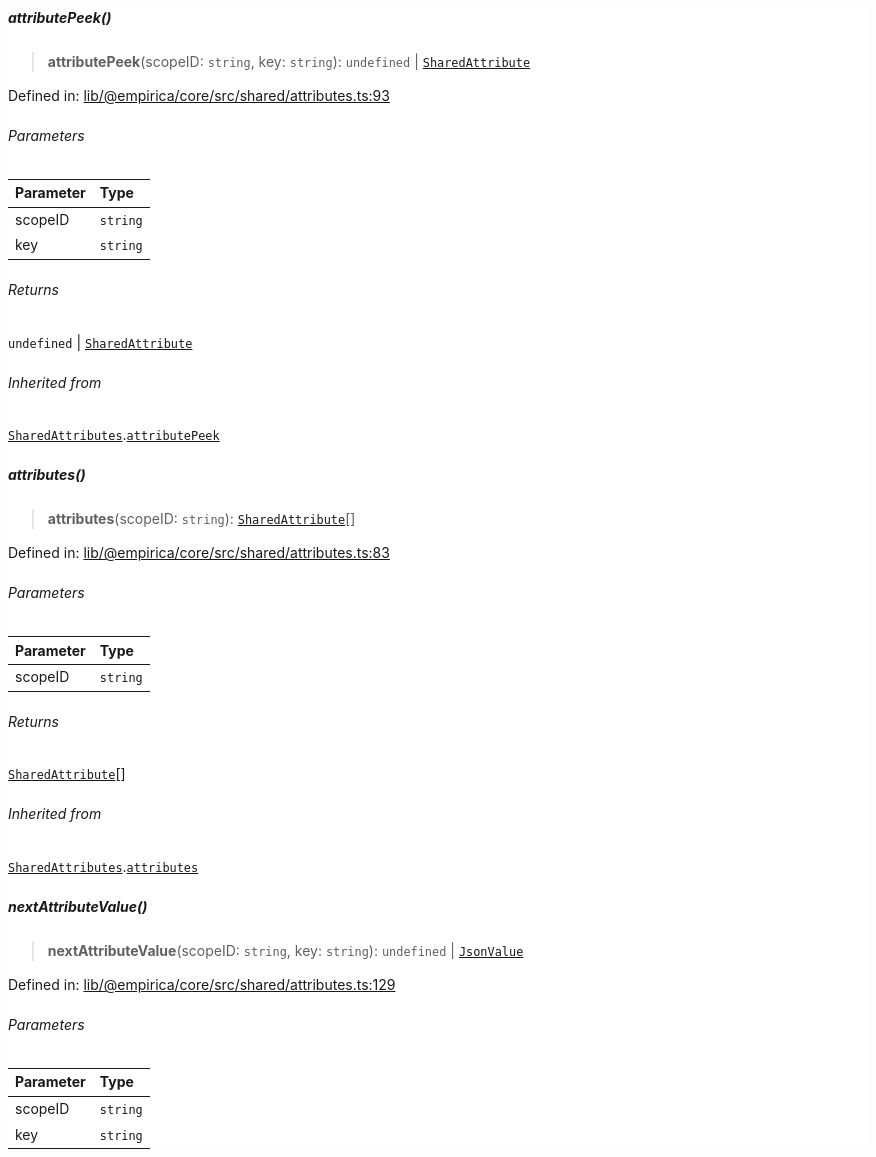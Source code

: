 ##### attributePeek()

> **attributePeek**(scopeID: `string`, key: `string`): `undefined` \| [`SharedAttribute`](modules.md#sharedattribute)

Defined in: [lib/@empirica/core/src/shared/attributes.ts:93](https://github.com/empiricaly/empirica/blob/1d91ea7/lib/@empirica/core/src/shared/attributes.ts#L93)

###### Parameters

| Parameter | Type     |
| :-------- | :------- |
| scopeID   | `string` |
| key       | `string` |

###### Returns

`undefined` \| [`SharedAttribute`](modules.md#sharedattribute)

###### Inherited from

[`SharedAttributes`](modules.md#sharedattributes).[`attributePeek`](modules.md#attributepeek)

##### attributes()

> **attributes**(scopeID: `string`): [`SharedAttribute`](modules.md#sharedattribute)[]

Defined in: [lib/@empirica/core/src/shared/attributes.ts:83](https://github.com/empiricaly/empirica/blob/1d91ea7/lib/@empirica/core/src/shared/attributes.ts#L83)

###### Parameters

| Parameter | Type     |
| :-------- | :------- |
| scopeID   | `string` |

###### Returns

[`SharedAttribute`](modules.md#sharedattribute)[]

###### Inherited from

[`SharedAttributes`](modules.md#sharedattributes).[`attributes`](modules.md#attributes)

##### nextAttributeValue()

> **nextAttributeValue**(scopeID: `string`, key: `string`): `undefined` \| [`JsonValue`](modules.md#jsonvalue)

Defined in: [lib/@empirica/core/src/shared/attributes.ts:129](https://github.com/empiricaly/empirica/blob/1d91ea7/lib/@empirica/core/src/shared/attributes.ts#L129)

###### Parameters

| Parameter | Type     |
| :-------- | :------- |
| scopeID   | `string` |
| key       | `string` |
